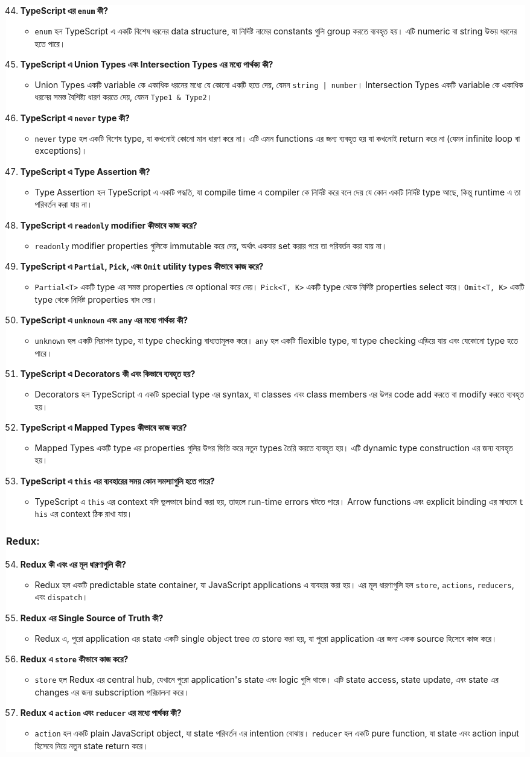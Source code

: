 44. **TypeScript এর `enum` কী?**
    - `enum` হল TypeScript এ একটি বিশেষ ধরনের data structure, যা নির্দিষ্ট নামের constants গুলি group করতে ব্যবহৃত হয়। এটি numeric বা string উভয় ধরনের হতে পারে।

45. **TypeScript এ Union Types এবং Intersection Types এর মধ্যে পার্থক্য কী?**
    - Union Types একটি variable কে একাধিক ধরনের মধ্যে যে কোনো একটি হতে দেয়, যেমন `string | number`। Intersection Types একটি variable কে একাধিক ধরনের সমস্ত বৈশিষ্ট্য ধারণ করতে দেয়, যেমন `Type1 & Type2`।

46. **TypeScript এ `never` type কী?**
    - `never` type হল একটি বিশেষ type, যা কখনোই কোনো মান ধারণ করে না। এটি এমন functions এর জন্য ব্যবহৃত হয় যা কখনোই return করে না (যেমন infinite loop বা exceptions)।

47. **TypeScript এ Type Assertion কী?**
    - Type Assertion হল TypeScript এ একটি পদ্ধতি, যা compile time এ compiler কে নির্দিষ্ট করে বলে দেয় যে কোন একটি নির্দিষ্ট type আছে, কিন্তু runtime এ তা পরিবর্তন করা যায় না।

48. **TypeScript এ `readonly` modifier কীভাবে কাজ করে?**
    - `readonly` modifier properties গুলিকে immutable করে দেয়, অর্থাৎ একবার set করার পরে তা পরিবর্তন করা যায় না।

49. **TypeScript এ `Partial`, `Pick`, এবং `Omit` utility types কীভাবে কাজ করে?**
    - `Partial<T>` একটি type এর সমস্ত properties কে optional করে দেয়। `Pick<T, K>` একটি type থেকে নির্দিষ্ট properties select করে। `Omit<T, K>` একটি type থেকে নির্দিষ্ট properties বাদ দেয়।

50. **TypeScript এ `unknown` এবং `any` এর মধ্যে পার্থক্য কী?**
    - `unknown` হল একটি নিরাপদ type, যা type checking বাধ্যতামূলক করে। `any` হল একটি flexible type, যা type checking এড়িয়ে যায় এবং যেকোনো type হতে পারে।

51. **TypeScript এ Decorators কী এবং কিভাবে ব্যবহৃত হয়?**
    - Decorators হল TypeScript এ একটি special type এর syntax, যা classes এবং class members এর উপর code add করতে বা modify করতে ব্যবহৃত হয়।

52. **TypeScript এ Mapped Types কীভাবে কাজ করে?**
    - Mapped Types একটি type এর properties গুলির উপর ভিত্তি করে নতুন types তৈরি করতে ব্যবহৃত হয়। এটি dynamic type construction এর জন্য ব্যবহৃত হয়।

53. **TypeScript এ `this` এর ব্যবহারের সময় কোন সমস্যাগুলি হতে পারে?**
    - TypeScript এ `this` এর context যদি ভুলভাবে bind করা হয়, তাহলে run-time errors ঘটতে পারে। Arrow functions এবং explicit binding এর মাধ্যমে `this` এর context ঠিক রাখা যায়।

### **Redux:**

54. **Redux কী এবং এর মূল ধারণাগুলি কী?**
    - Redux হল একটি predictable state container, যা JavaScript applications এ ব্যবহার করা হয়। এর মূল ধারণাগুলি হল `store`, `actions`, `reducers`, এবং `dispatch`।

55. **Redux এর Single Source of Truth কী?**
    - Redux এ, পুরো application এর state একটি single object tree তে store করা হয়, যা পুরো application এর জন্য একক source হিসেবে কাজ করে।

56. **Redux এ `store` কীভাবে কাজ করে?**
    - `store` হল Redux এর central hub, যেখানে পুরো application's state এবং logic গুলি থাকে। এটি state access, state update, এবং state এর changes এর জন্য subscription পরিচালনা করে।

57. **Redux এ `action` এবং `reducer` এর মধ্যে পার্থক্য কী?**
    - `action` হল একটি plain JavaScript object, যা state পরিবর্তন এর intention বোঝায়। `reducer` হল একটি pure function, যা state এবং action input হিসেবে নিয়ে নতুন state return করে।
